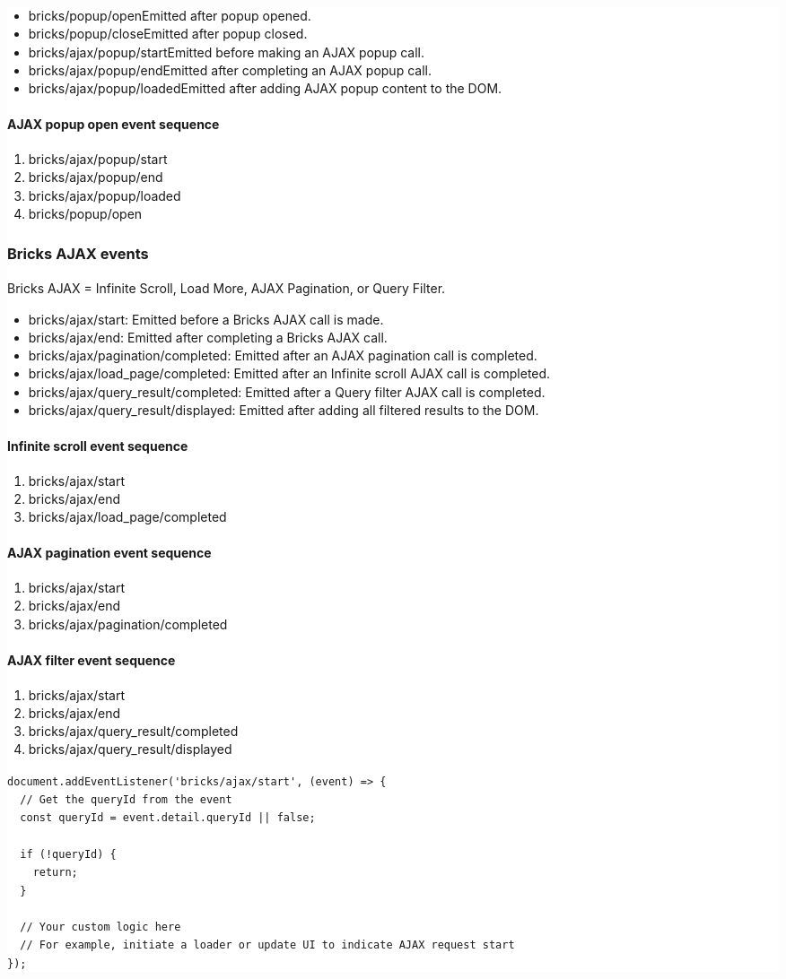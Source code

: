 - bricks/popup/openEmitted after popup opened.
- bricks/popup/closeEmitted after popup closed.
- bricks/ajax/popup/startEmitted before making an AJAX popup call.
- bricks/ajax/popup/endEmitted after completing an AJAX popup call.
- bricks/ajax/popup/loadedEmitted after adding AJAX popup content to the DOM.

#### AJAX popup open event sequence

1. bricks/ajax/popup/start
2. bricks/ajax/popup/end
3. bricks/ajax/popup/loaded
4. bricks/popup/open

### Bricks AJAX events

Bricks AJAX = Infinite Scroll, Load More, AJAX Pagination, or Query Filter.

- bricks/ajax/start: Emitted before a Bricks AJAX call is made.
- bricks/ajax/end: Emitted after completing a Bricks AJAX call.
- bricks/ajax/pagination/completed: Emitted after an AJAX pagination call is completed.
- bricks/ajax/load_page/completed: Emitted after an Infinite scroll AJAX call is completed.
- bricks/ajax/query_result/completed: Emitted after a Query filter AJAX call is completed.
- bricks/ajax/query_result/displayed: Emitted after adding all filtered results to the DOM.

#### Infinite scroll event sequence

1. bricks/ajax/start
2. bricks/ajax/end
3. bricks/ajax/load_page/completed

#### AJAX pagination event sequence

1. bricks/ajax/start
2. bricks/ajax/end
3. bricks/ajax/pagination/completed

#### AJAX filter event sequence

1. bricks/ajax/start
2. bricks/ajax/end
3. bricks/ajax/query_result/completed
4. bricks/ajax/query_result/displayed

```
document.addEventListener('bricks/ajax/start', (event) => {
  // Get the queryId from the event
  const queryId = event.detail.queryId || false;

  if (!queryId) {
    return;
  }

  // Your custom logic here
  // For example, initiate a loader or update UI to indicate AJAX request start
});
```
